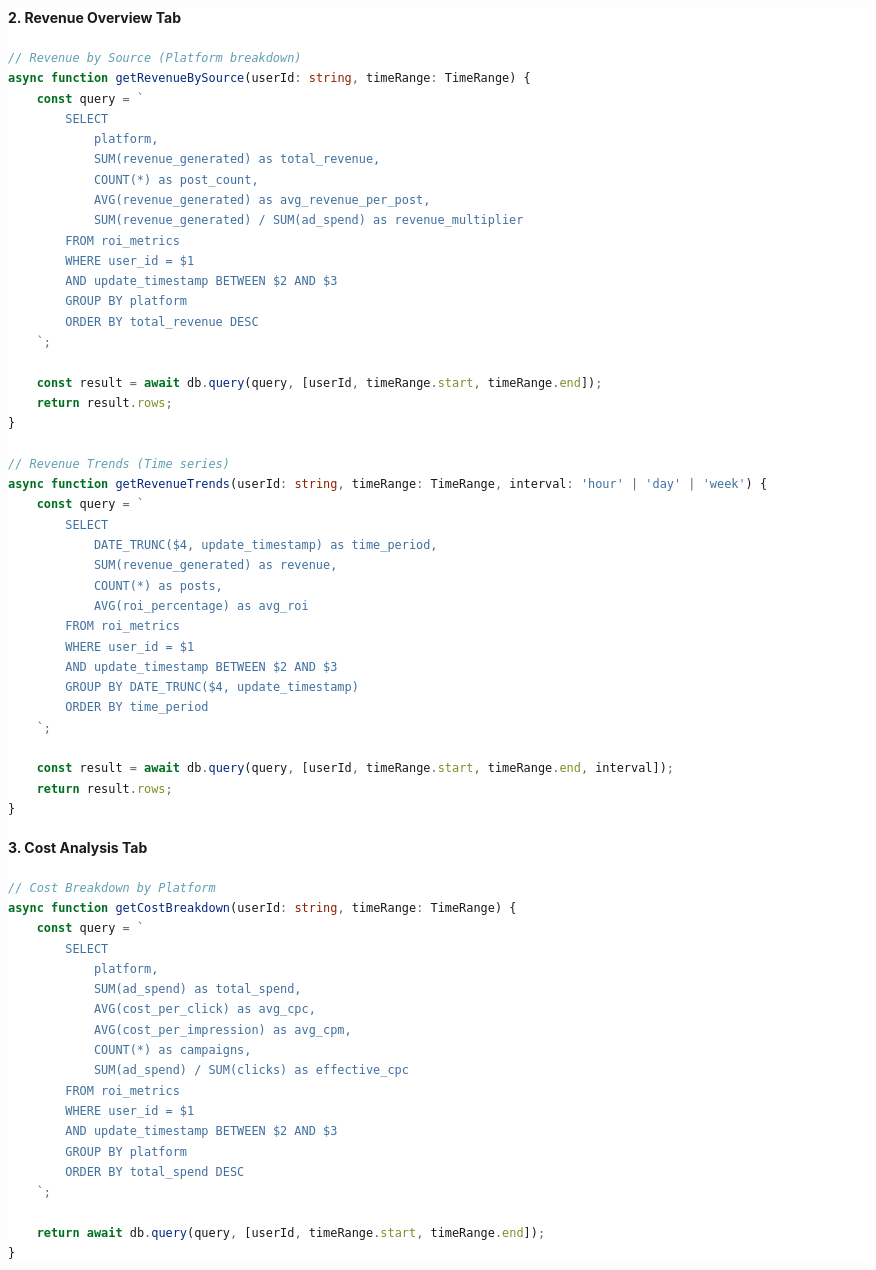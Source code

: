 #### **2. Revenue Overview Tab**
```typescript
// Revenue by Source (Platform breakdown)
async function getRevenueBySource(userId: string, timeRange: TimeRange) {
    const query = `
        SELECT 
            platform,
            SUM(revenue_generated) as total_revenue,
            COUNT(*) as post_count,
            AVG(revenue_generated) as avg_revenue_per_post,
            SUM(revenue_generated) / SUM(ad_spend) as revenue_multiplier
        FROM roi_metrics 
        WHERE user_id = $1 
        AND update_timestamp BETWEEN $2 AND $3
        GROUP BY platform
        ORDER BY total_revenue DESC
    `;
    
    const result = await db.query(query, [userId, timeRange.start, timeRange.end]);
    return result.rows;
}

// Revenue Trends (Time series)
async function getRevenueTrends(userId: string, timeRange: TimeRange, interval: 'hour' | 'day' | 'week') {
    const query = `
        SELECT 
            DATE_TRUNC($4, update_timestamp) as time_period,
            SUM(revenue_generated) as revenue,
            COUNT(*) as posts,
            AVG(roi_percentage) as avg_roi
        FROM roi_metrics 
        WHERE user_id = $1 
        AND update_timestamp BETWEEN $2 AND $3
        GROUP BY DATE_TRUNC($4, update_timestamp)
        ORDER BY time_period
    `;
    
    const result = await db.query(query, [userId, timeRange.start, timeRange.end, interval]);
    return result.rows;
}
```

#### **3. Cost Analysis Tab**
```typescript
// Cost Breakdown by Platform
async function getCostBreakdown(userId: string, timeRange: TimeRange) {
    const query = `
        SELECT 
            platform,
            SUM(ad_spend) as total_spend,
            AVG(cost_per_click) as avg_cpc,
            AVG(cost_per_impression) as avg_cpm,
            COUNT(*) as campaigns,
            SUM(ad_spend) / SUM(clicks) as effective_cpc
        FROM roi_metrics 
        WHERE user_id = $1 
        AND update_timestamp BETWEEN $2 AND $3
        GROUP BY platform
        ORDER BY total_spend DESC
    `;
    
    return await db.query(query, [userId, timeRange.start, timeRange.end]);
}
```